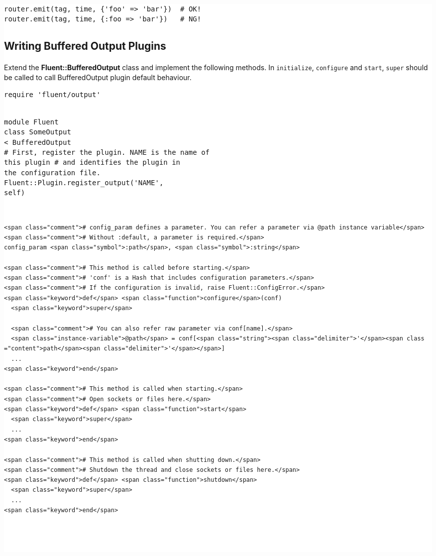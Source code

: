 <pre class="CodeRay">router.emit(tag, time, {<span class="string"><span class="delimiter">'</span><span class="content">foo</span><span class="delimiter">'</span></span> =&gt; <span class="string"><span class="delimiter">'</span><span class="content">bar</span><span class="delimiter">'</span></span>})  <span class="comment"># OK!</span>
router.emit(tag, time, {<span class="symbol">:foo</span> =&gt; <span class="string"><span class="delimiter">'</span><span class="content">bar</span><span class="delimiter">'</span></span>})   <span class="comment"># NG!</span>
</pre>
<a name="writing-buffered-output-plugins"></a><h2>Writing Buffered Output Plugins</h2>
<p>Extend the <strong>Fluent::BufferedOutput</strong> class and implement the following methods. In <code>initialize</code>, <code>configure</code> and <code>start</code>, <code>super</code> should be called to call BufferedOutput plugin default behaviour.</p>
<pre class="CodeRay">require <span class="string"><span class="delimiter">'</span><span class="content">fluent/output</span><span class="delimiter">'</span></span>

<span class="keyword">module</span> <span class="class">Fluent</span>
  <span class="keyword">class</span> <span class="class">SomeOutput</span> &lt; <span class="constant">BufferedOutput</span>
    <span class="comment"># First, register the plugin. NAME is the name of this plugin</span>
    <span class="comment"># and identifies the plugin in the configuration file.</span>
    <span class="constant">Fluent</span>::<span class="constant">Plugin</span>.register_output(<span class="string"><span class="delimiter">'</span><span class="content">NAME</span><span class="delimiter">'</span></span>, <span class="predefined-constant">self</span>)

    <span class="comment"># config_param defines a parameter. You can refer a parameter via @path instance variable</span>
    <span class="comment"># Without :default, a parameter is required.</span>
    config_param <span class="symbol">:path</span>, <span class="symbol">:string</span>

    <span class="comment"># This method is called before starting.</span>
    <span class="comment"># 'conf' is a Hash that includes configuration parameters.</span>
    <span class="comment"># If the configuration is invalid, raise Fluent::ConfigError.</span>
    <span class="keyword">def</span> <span class="function">configure</span>(conf)
      <span class="keyword">super</span>

      <span class="comment"># You can also refer raw parameter via conf[name].</span>
      <span class="instance-variable">@path</span> = conf[<span class="string"><span class="delimiter">'</span><span class="content">path</span><span class="delimiter">'</span></span>]
      ...
    <span class="keyword">end</span>

    <span class="comment"># This method is called when starting.</span>
    <span class="comment"># Open sockets or files here.</span>
    <span class="keyword">def</span> <span class="function">start</span>
      <span class="keyword">super</span>
      ...
    <span class="keyword">end</span>

    <span class="comment"># This method is called when shutting down.</span>
    <span class="comment"># Shutdown the thread and close sockets or files here.</span>
    <span class="keyword">def</span> <span class="function">shutdown</span>
      <span class="keyword">super</span>
      ...
    <span class="keyword">end</span>
